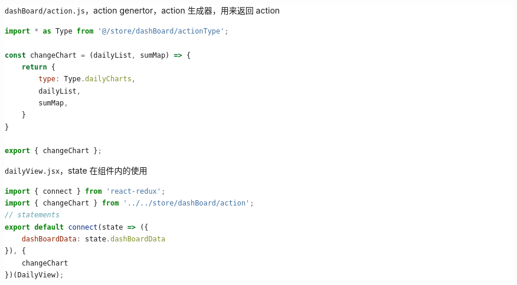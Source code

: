 `dashBoard/action.js`，action genertor，action 生成器，用来返回 action

```javascript
import * as Type from '@/store/dashBoard/actionType';

const changeChart = (dailyList, sumMap) => {
    return {
        type: Type.dailyCharts,
        dailyList,
        sumMap,
    }
}

export { changeChart };
```

`dailyView.jsx`，state 在组件内的使用

```javascript
import { connect } from 'react-redux';
import { changeChart } from '../../store/dashBoard/action';
// statements
export default connect(state => ({
    dashBoardData: state.dashBoardData
}), {
    changeChart
})(DailyView);
```
